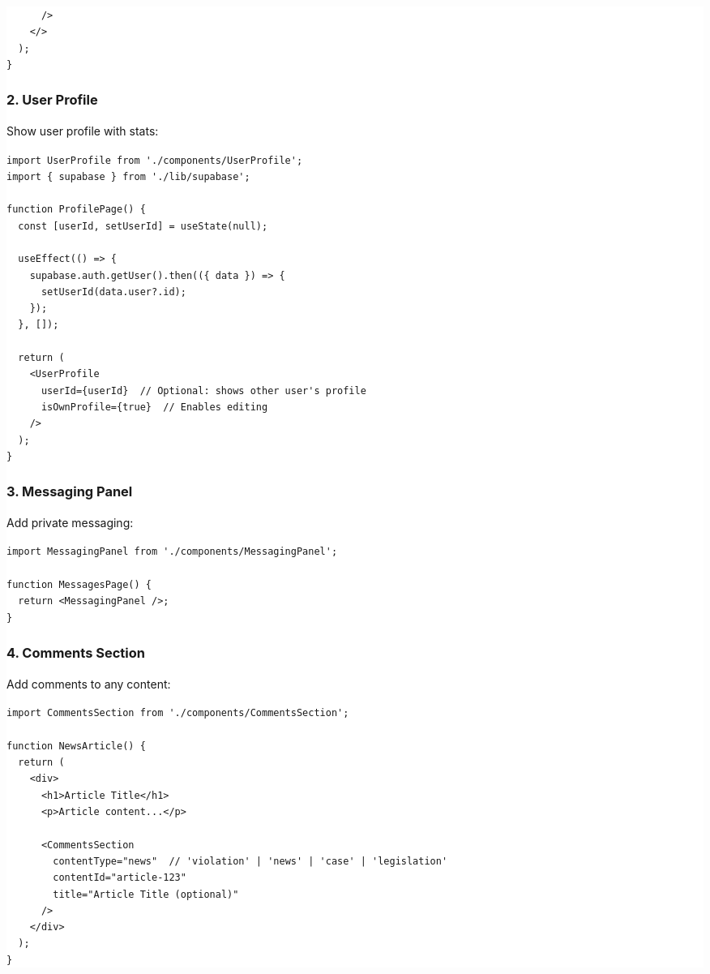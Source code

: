 ```tsx
      />
    </>
  );
}
```

### 2. User Profile

Show user profile with stats:

```tsx
import UserProfile from './components/UserProfile';
import { supabase } from './lib/supabase';

function ProfilePage() {
  const [userId, setUserId] = useState(null);

  useEffect(() => {
    supabase.auth.getUser().then(({ data }) => {
      setUserId(data.user?.id);
    });
  }, []);

  return (
    <UserProfile 
      userId={userId}  // Optional: shows other user's profile
      isOwnProfile={true}  // Enables editing
    />
  );
}
```

### 3. Messaging Panel

Add private messaging:

```tsx
import MessagingPanel from './components/MessagingPanel';

function MessagesPage() {
  return <MessagingPanel />;
}
```

### 4. Comments Section

Add comments to any content:

```tsx
import CommentsSection from './components/CommentsSection';

function NewsArticle() {
  return (
    <div>
      <h1>Article Title</h1>
      <p>Article content...</p>
      
      <CommentsSection
        contentType="news"  // 'violation' | 'news' | 'case' | 'legislation'
        contentId="article-123"
        title="Article Title (optional)"
      />
    </div>
  );
}
```
